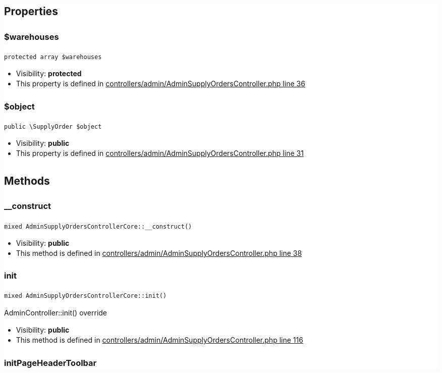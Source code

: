 Properties
----------


### <a name="property-$warehouses"></a>$warehouses

    protected array $warehouses





* Visibility: **protected**
* This property is defined in [controllers/admin/AdminSupplyOrdersController.php line 36](https://github.com/PrestaShop/PrestaShop/blob/1.6.1.1/controllers/admin/AdminSupplyOrdersController.php#L36)


### <a name="property-$object"></a>$object

    public \SupplyOrder $object





* Visibility: **public**
* This property is defined in [controllers/admin/AdminSupplyOrdersController.php line 31](https://github.com/PrestaShop/PrestaShop/blob/1.6.1.1/controllers/admin/AdminSupplyOrdersController.php#L31)


Methods
-------


### <a name="method-__construct"></a>__construct

    mixed AdminSupplyOrdersControllerCore::__construct()





* Visibility: **public**
* This method is defined in [controllers/admin/AdminSupplyOrdersController.php line 38](https://github.com/PrestaShop/PrestaShop/blob/1.6.1.1/controllers/admin/AdminSupplyOrdersController.php#L38)




### <a name="method-init"></a>init

    mixed AdminSupplyOrdersControllerCore::init()

AdminController::init() override



* Visibility: **public**
* This method is defined in [controllers/admin/AdminSupplyOrdersController.php line 116](https://github.com/PrestaShop/PrestaShop/blob/1.6.1.1/controllers/admin/AdminSupplyOrdersController.php#L116)




### <a name="method-initPageHeaderToolbar"></a>initPageHeaderToolbar
